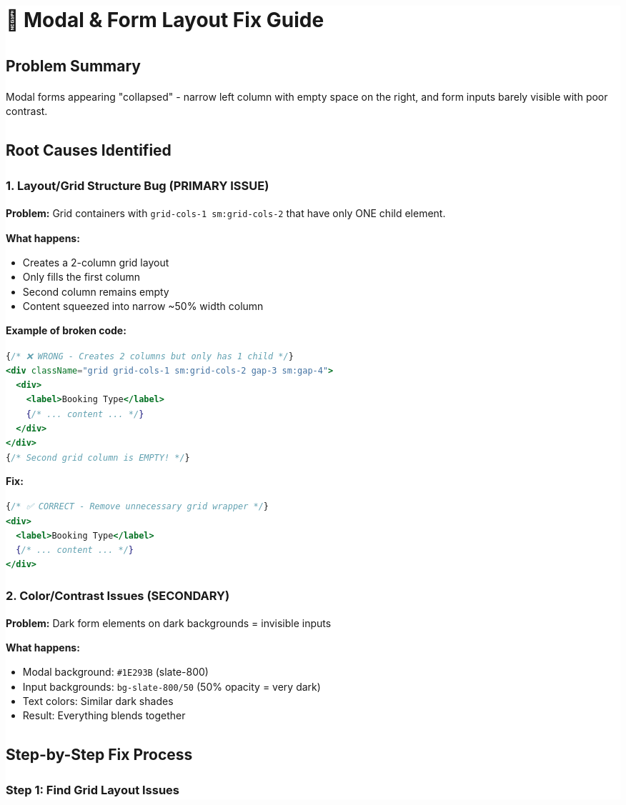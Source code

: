 # 🔧 Modal & Form Layout Fix Guide

## Problem Summary
Modal forms appearing "collapsed" - narrow left column with empty space on the right, and form inputs barely visible with poor contrast.

## Root Causes Identified

### 1. **Layout/Grid Structure Bug** (PRIMARY ISSUE)
**Problem:** Grid containers with `grid-cols-1 sm:grid-cols-2` that have only ONE child element.

**What happens:**
- Creates a 2-column grid layout
- Only fills the first column
- Second column remains empty
- Content squeezed into narrow ~50% width column

**Example of broken code:**
```jsx
{/* ❌ WRONG - Creates 2 columns but only has 1 child */}
<div className="grid grid-cols-1 sm:grid-cols-2 gap-3 sm:gap-4">
  <div>
    <label>Booking Type</label>
    {/* ... content ... */}
  </div>
</div>
{/* Second grid column is EMPTY! */}
```

**Fix:**
```jsx
{/* ✅ CORRECT - Remove unnecessary grid wrapper */}
<div>
  <label>Booking Type</label>
  {/* ... content ... */}
</div>
```

### 2. **Color/Contrast Issues** (SECONDARY)
**Problem:** Dark form elements on dark backgrounds = invisible inputs

**What happens:**
- Modal background: `#1E293B` (slate-800)
- Input backgrounds: `bg-slate-800/50` (50% opacity = very dark)
- Text colors: Similar dark shades
- Result: Everything blends together

## Step-by-Step Fix Process

### Step 1: Find Grid Layout Issues
